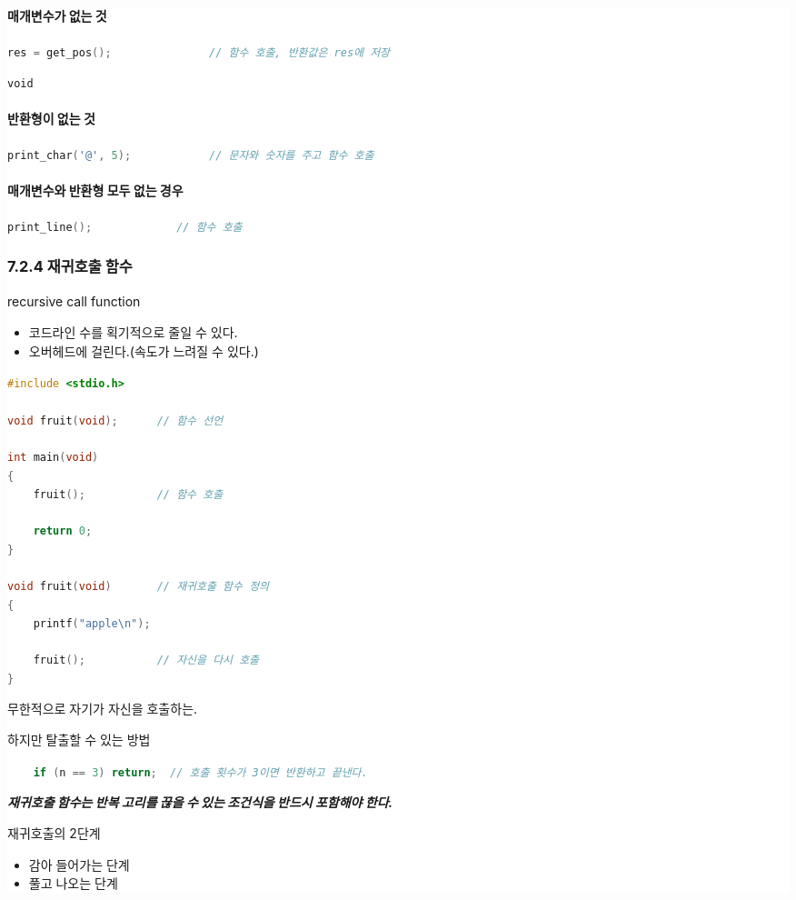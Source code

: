 #### 매개변수가 없는 것
```c
res = get_pos();               // 함수 호출, 반환값은 res에 저장
```
`void`

#### 반환형이 없는 것
```c
print_char('@', 5);            // 문자와 숫자를 주고 함수 호출
```


#### 매개변수와 반환형 모두 없는 경우

```c
print_line();             // 함수 호출
```


### 7.2.4 재귀호출 함수

recursive call function

* 코드라인 수를 획기적으로 줄일 수 있다.
* 오버헤드에 걸린다.(속도가 느려질 수 있다.)

```c
#include <stdio.h>

void fruit(void);      // 함수 선언

int main(void)
{
	fruit();           // 함수 호출

	return 0;
}

void fruit(void)       // 재귀호출 함수 정의
{
	printf("apple\n");

	fruit();           // 자신을 다시 호출
}
```

무한적으로 자기가 자신을 호출하는.

하지만 탈출할 수 있는 방법

```c
	if (n == 3) return;  // 호출 횟수가 3이면 반환하고 끝낸다.
```


***재귀호출 함수는 반복 고리를 끊을 수 있는 조건식을 반드시 포함해야 한다.***

재귀호출의 2단계
* 감아 들어가는 단계
* 풀고 나오는 단계
